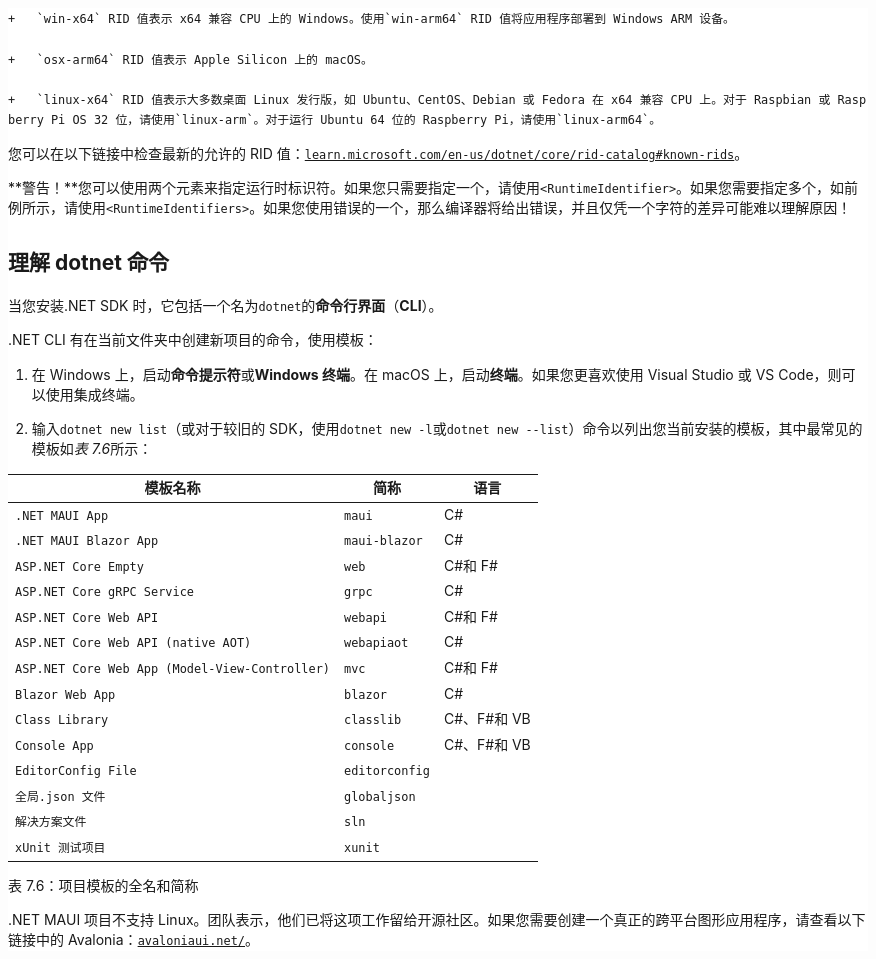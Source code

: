     +   `win-x64` RID 值表示 x64 兼容 CPU 上的 Windows。使用`win-arm64` RID 值将应用程序部署到 Windows ARM 设备。

    +   `osx-arm64` RID 值表示 Apple Silicon 上的 macOS。

    +   `linux-x64` RID 值表示大多数桌面 Linux 发行版，如 Ubuntu、CentOS、Debian 或 Fedora 在 x64 兼容 CPU 上。对于 Raspbian 或 Raspberry Pi OS 32 位，请使用`linux-arm`。对于运行 Ubuntu 64 位的 Raspberry Pi，请使用`linux-arm64`。

您可以在以下链接中检查最新的允许的 RID 值：[`learn.microsoft.com/en-us/dotnet/core/rid-catalog#known-rids`](https://learn.microsoft.com/en-us/dotnet/core/rid-catalog#known-rids)。

**警告！**您可以使用两个元素来指定运行时标识符。如果您只需要指定一个，请使用`<RuntimeIdentifier>`。如果您需要指定多个，如前例所示，请使用`<RuntimeIdentifiers>`。如果您使用错误的一个，那么编译器将给出错误，并且仅凭一个字符的差异可能难以理解原因！

## 理解 dotnet 命令

当您安装.NET SDK 时，它包括一个名为`dotnet`的**命令行界面**（**CLI**）。

.NET CLI 有在当前文件夹中创建新项目的命令，使用模板：

1.  在 Windows 上，启动**命令提示符**或**Windows 终端**。在 macOS 上，启动**终端**。如果您更喜欢使用 Visual Studio 或 VS Code，则可以使用集成终端。

1.  输入`dotnet new list`（或对于较旧的 SDK，使用`dotnet new -l`或`dotnet new --list`）命令以列出您当前安装的模板，其中最常见的模板如*表 7.6*所示：

| **模板名称** | **简称** | **语言** |
| --- | --- | --- |
| `.NET MAUI App` | `maui` | C# |
| `.NET MAUI Blazor App` | `maui-blazor` | C# |
| `ASP.NET Core Empty` | `web` | C#和 F# |
| `ASP.NET Core gRPC Service` | `grpc` | C# |
| `ASP.NET Core Web API` | `webapi` | C#和 F# |
| `ASP.NET Core Web API (native AOT)` | `webapiaot` | C# |
| `ASP.NET Core Web App (Model-View-Controller)` | `mvc` | C#和 F# |
| `Blazor Web App` | `blazor` | C# |
| `Class Library` | `classlib` | C#、F#和 VB |
| `Console App` | `console` | C#、F#和 VB |
| `EditorConfig File` | `editorconfig` |  |
| `全局.json 文件` | `globaljson` |  |
| `解决方案文件` | `sln` |  |
| `xUnit 测试项目` | `xunit` |  |

表 7.6：项目模板的全名和简称

.NET MAUI 项目不支持 Linux。团队表示，他们已将这项工作留给开源社区。如果您需要创建一个真正的跨平台图形应用程序，请查看以下链接中的 Avalonia：[`avaloniaui.net/`](https://avaloniaui.net/)。
